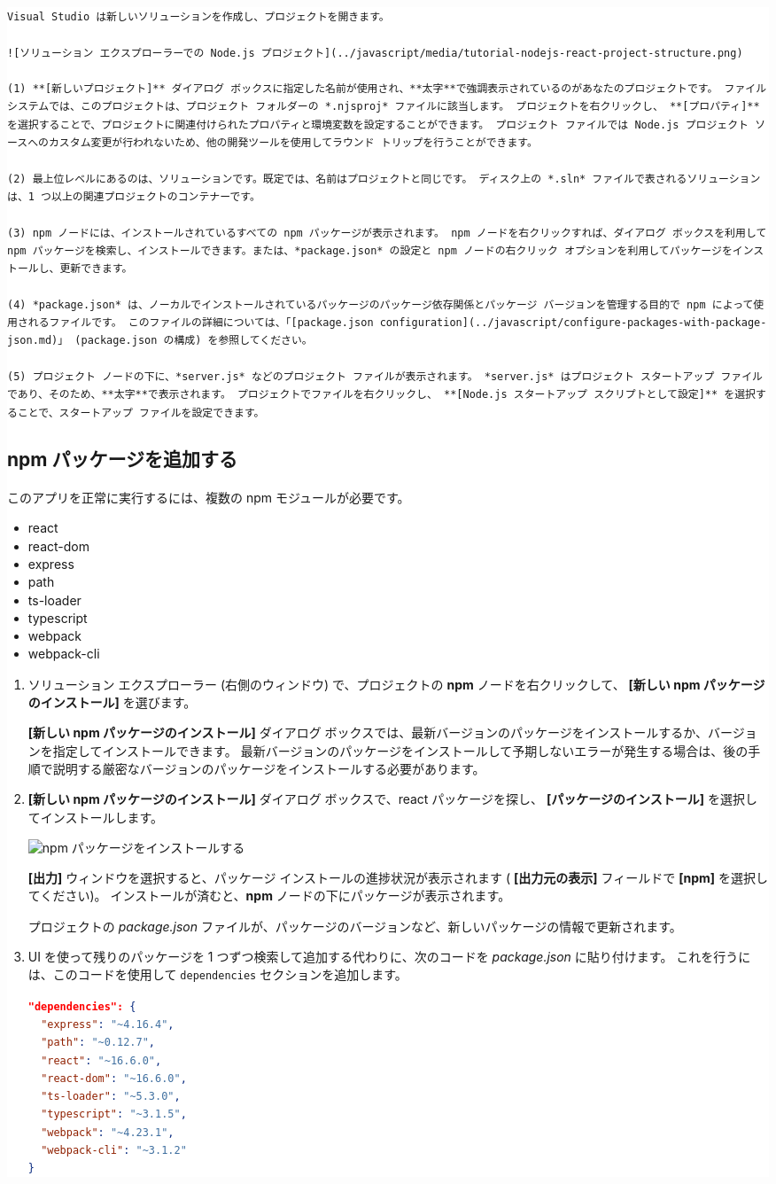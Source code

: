     Visual Studio は新しいソリューションを作成し、プロジェクトを開きます。

    ![ソリューション エクスプローラーでの Node.js プロジェクト](../javascript/media/tutorial-nodejs-react-project-structure.png)

    (1) **[新しいプロジェクト]** ダイアログ ボックスに指定した名前が使用され、**太字**で強調表示されているのがあなたのプロジェクトです。 ファイル システムでは、このプロジェクトは、プロジェクト フォルダーの *.njsproj* ファイルに該当します。 プロジェクトを右クリックし、 **[プロパティ]** を選択することで、プロジェクトに関連付けられたプロパティと環境変数を設定することができます。 プロジェクト ファイルでは Node.js プロジェクト ソースへのカスタム変更が行われないため、他の開発ツールを使用してラウンド トリップを行うことができます。

    (2) 最上位レベルにあるのは、ソリューションです。既定では、名前はプロジェクトと同じです。 ディスク上の *.sln* ファイルで表されるソリューションは、1 つ以上の関連プロジェクトのコンテナーです。

    (3) npm ノードには、インストールされているすべての npm パッケージが表示されます。 npm ノードを右クリックすれば、ダイアログ ボックスを利用して npm パッケージを検索し、インストールできます。または、*package.json* の設定と npm ノードの右クリック オプションを利用してパッケージをインストールし、更新できます。

    (4) *package.json* は、ノーカルでインストールされているパッケージのパッケージ依存関係とパッケージ バージョンを管理する目的で npm によって使用されるファイルです。 このファイルの詳細については、「[package.json configuration](../javascript/configure-packages-with-package-json.md)」 (package.json の構成) を参照してください。

    (5) プロジェクト ノードの下に、*server.js* などのプロジェクト ファイルが表示されます。 *server.js* はプロジェクト スタートアップ ファイルであり、そのため、**太字**で表示されます。 プロジェクトでファイルを右クリックし、 **[Node.js スタートアップ スクリプトとして設定]** を選択することで、スタートアップ ファイルを設定できます。

## <a name="add-npm-packages"></a>npm パッケージを追加する

このアプリを正常に実行するには、複数の npm モジュールが必要です。

* react
* react-dom
* express
* path
* ts-loader
* typescript
* webpack
* webpack-cli

1. ソリューション エクスプローラー (右側のウィンドウ) で、プロジェクトの **npm** ノードを右クリックして、 **[新しい npm パッケージのインストール]** を選びます。

    **[新しい npm パッケージのインストール]** ダイアログ ボックスでは、最新バージョンのパッケージをインストールするか、バージョンを指定してインストールできます。 最新バージョンのパッケージをインストールして予期しないエラーが発生する場合は、後の手順で説明する厳密なバージョンのパッケージをインストールする必要があります。

1. **[新しい npm パッケージのインストール]** ダイアログ ボックスで、react パッケージを探し、 **[パッケージのインストール]** を選択してインストールします。

    ![npm パッケージをインストールする](../javascript/media/tutorial-nodejs-react-install-packages.png)

    **[出力]** ウィンドウを選択すると、パッケージ インストールの進捗状況が表示されます ( **[出力元の表示]** フィールドで **[npm]** を選択してください)。 インストールが済むと、**npm** ノードの下にパッケージが表示されます。

    プロジェクトの *package.json* ファイルが、パッケージのバージョンなど、新しいパッケージの情報で更新されます。

1. UI を使って残りのパッケージを 1 つずつ検索して追加する代わりに、次のコードを *package.json* に貼り付けます。 これを行うには、このコードを使用して `dependencies` セクションを追加します。

    ```json
    "dependencies": {
      "express": "~4.16.4",
      "path": "~0.12.7",
      "react": "~16.6.0",
      "react-dom": "~16.6.0",
      "ts-loader": "~5.3.0",
      "typescript": "~3.1.5",
      "webpack": "~4.23.1",
      "webpack-cli": "~3.1.2"
    }
    ```
